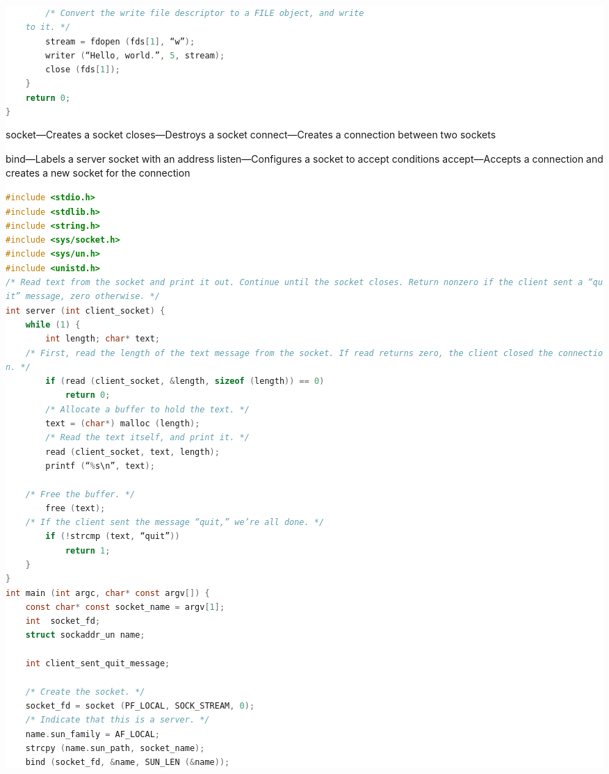 ```c
	    /* Convert the write file descriptor to a FILE object, and write
    to it. */
	    stream = fdopen (fds[1], “w”); 
        writer (“Hello, world.”, 5, stream); 
        close (fds[1]);
    }
    return 0;
}

```





socket—Creates a socket
closes—Destroys a socket
connect—Creates a connection between two sockets

bind—Labels a server socket with an address
listen—Configures a socket to accept conditions
accept—Accepts a connection and creates a new socket for the connection



```c
#include <stdio.h> 
#include <stdlib.h> 
#include <string.h> 
#include <sys/socket.h> 
#include <sys/un.h> 
#include <unistd.h>
/* Read text from the socket and print it out. Continue until the socket closes. Return nonzero if the client sent a “quit” message, zero otherwise. */
int server (int client_socket) {
	while (1) { 
        int length; char* text;
	/* First, read the length of the text message from the socket. If read returns zero, the client closed the connection. */
        if (read (client_socket, &length, sizeof (length)) == 0) 
            return 0;
		/* Allocate a buffer to hold the text. */ 
        text = (char*) malloc (length);
		/* Read the text itself, and print it. */
		read (client_socket, text, length); 
        printf (“%s\n”, text);
        
	/* Free the buffer. */
		free (text);
	/* If the client sent the message “quit,” we’re all done. */ 
        if (!strcmp (text, “quit”))
			return 1; 
    }
}
int main (int argc, char* const argv[]) {
	const char* const socket_name = argv[1];
    int  socket_fd;
	struct sockaddr_un name;
    
	int client_sent_quit_message;
    
	/* Create the socket. */
	socket_fd = socket (PF_LOCAL, SOCK_STREAM, 0); 
    /* Indicate that this is a server. */ 
    name.sun_family = AF_LOCAL;
	strcpy (name.sun_path, socket_name);
	bind (socket_fd, &name, SUN_LEN (&name));
```